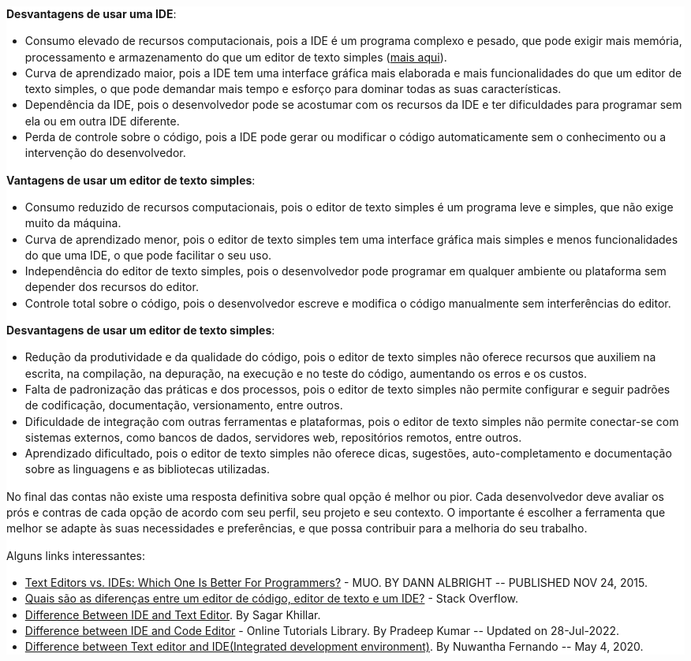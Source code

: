 **Desvantagens de usar uma IDE**:

- Consumo elevado de recursos computacionais, pois a IDE é um programa complexo e pesado, que pode exigir mais memória, processamento e armazenamento do que um editor de texto simples ([mais aqui](https://medium.com/analytics-vidhya/difference-between-text-editor-and-ide-integrated-development-environment-73f8b2368de6)).
- Curva de aprendizado maior, pois a IDE tem uma interface gráfica mais elaborada e mais funcionalidades do que um editor de texto simples, o que pode demandar mais tempo e esforço para dominar todas as suas características.
- Dependência da IDE, pois o desenvolvedor pode se acostumar com os recursos da IDE e ter dificuldades para programar sem ela ou em outra IDE diferente.
- Perda de controle sobre o código, pois a IDE pode gerar ou modificar o código automaticamente sem o conhecimento ou a intervenção do desenvolvedor.

**Vantagens de usar um editor de texto simples**:

- Consumo reduzido de recursos computacionais, pois o editor de texto simples é um programa leve e simples, que não exige muito da máquina.
- Curva de aprendizado menor, pois o editor de texto simples tem uma interface gráfica mais simples e menos funcionalidades do que uma IDE, o que pode facilitar o seu uso.
- Independência do editor de texto simples, pois o desenvolvedor pode programar em qualquer ambiente ou plataforma sem depender dos recursos do editor.
- Controle total sobre o código, pois o desenvolvedor escreve e modifica o código manualmente sem interferências do editor.

**Desvantagens de usar um editor de texto simples**:

- Redução da produtividade e da qualidade do código, pois o editor de texto simples não oferece recursos que auxiliem na escrita, na compilação, na depuração, na execução e no teste do código, aumentando os erros e os custos.
- Falta de padronização das práticas e dos processos, pois o editor de texto simples não permite configurar e seguir padrões de codificação, documentação, versionamento, entre outros.
- Dificuldade de integração com outras ferramentas e plataformas, pois o editor de texto simples não permite conectar-se com sistemas externos, como bancos de dados, servidores web, repositórios remotos, entre outros.
- Aprendizado dificultado, pois o editor de texto simples não oferece dicas, sugestões, auto-completamento e documentação sobre as linguagens e as bibliotecas utilizadas.

No final das contas não existe uma resposta definitiva sobre qual opção é melhor ou pior. Cada desenvolvedor deve avaliar os prós e contras de cada opção de acordo com seu perfil, seu projeto e seu contexto. O importante é escolher a ferramenta que melhor se adapte às suas necessidades e preferências, e que possa contribuir para a melhoria do seu trabalho.

Alguns links interessantes:

- [Text Editors vs. IDEs: Which One Is Better For Programmers?](https://www.makeuseof.com/tag/text-editors-vs-ides-one-better-programmers/) - MUO. BY DANN ALBRIGHT -- PUBLISHED NOV 24, 2015.
- [Quais são as diferenças entre um editor de código, editor de texto e um IDE?](https://pt.stackoverflow.com/questions/276003/quais-s%c3%a3o-as-diferen%c3%a7as-entre-um-editor-de-c%c3%b3digo-editor-de-texto-e-um-ide) - Stack Overflow.
- [Difference Between IDE and Text Editor](http://www.differencebetween.net/technology/difference-between-ide-and-text-editor/). By Sagar Khillar.
- [Difference between IDE and Code Editor](https://www.tutorialspoint.com/difference-between-ide-and-code-editor) - Online Tutorials Library. By Pradeep Kumar -- Updated on 28-Jul-2022.
- [Difference between Text editor and IDE(Integrated development environment)](https://bit.ly/458099P). By Nuwantha Fernando -- May 4, 2020.
